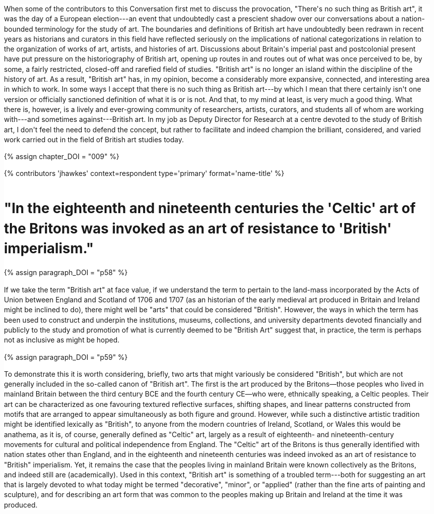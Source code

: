 When some of the contributors to this Conversation first met to discuss the provocation, "There's no such thing as British art", it was the day of a European election---an event that undoubtedly cast a prescient shadow over our conversations about a nation-bounded terminology for the study of art. The boundaries and definitions of British art have undoubtedly been redrawn in recent years as historians and curators in this field have reflected seriously on the implications of national categorizations in relation to the organization of works of art, artists, and histories of art. Discussions about Britain's imperial past and postcolonial present have put pressure on the historiography of British art, opening up routes in and routes out of what was once perceived to be, by some, a fairly restricted, closed-off and rarefied field of studies. "British art" is no longer an island within the discipline of the history of art. As a result, "British art" has, in my opinion, become a considerably more expansive, connected, and interesting area in which to work. In some ways I accept that there is no such thing as British art---by which I mean that there certainly isn't one version or officially sanctioned definition of what it is or is not. And that, to my mind at least, is very much a good thing. What there is, however, is a lively and ever-growing community of researchers, artists, curators, and students all of whom are working with---and sometimes against---British art. In my job as Deputy Director for Research at a centre devoted to the study of British art, I don't feel the need to defend the concept, but rather to facilitate and indeed champion the brilliant, considered, and varied work carried out in the field of British art studies today.

{% assign chapter_DOI = "009" %}

{% contributors 'jhawkes' context=respondent type='primary' format='name-title' %}

# "In the eighteenth and nineteenth centuries the 'Celtic' art of the Britons was invoked as an art of resistance to 'British' imperialism."

{% assign paragraph_DOI = "p58" %}

If we take the term "British art" at face value, if we understand the term to pertain to the land-mass incorporated by the Acts of Union between England and Scotland of 1706 and 1707 (as an historian of the early medieval art produced in Britain and Ireland might be inclined to do), there might well be "arts" that could be considered "British". However, the ways in which the term has been used to construct and underpin the institutions, museums, collections, and university departments devoted financially and publicly to the study and promotion of what is currently deemed to be "British Art" suggest that, in practice, the term is perhaps not as inclusive as might be hoped.

{% assign paragraph_DOI = "p59" %}

To demonstrate this it is worth considering, briefly, two arts that might variously be considered "British", but which are not generally included in the so-called canon of "British art". The first is the art produced by the Britons―those peoples who lived in mainland Britain between the third century BCE and the fourth century CE―who were, ethnically speaking, a Celtic peoples. Their art can be characterized as one favouring textured reflective surfaces, shifting shapes, and linear patterns constructed from motifs that are arranged to appear simultaneously as both figure and ground. However, while such a distinctive artistic tradition might be identified lexically as "British", to anyone from the modern countries of Ireland, Scotland, or Wales this would be anathema, as it is, of course, generally defined as "Celtic" art, largely as a result of eighteenth- and nineteenth-century movements for cultural and political independence from England. The "Celtic" art of the Britons is thus generally identified with nation states other than England, and in the eighteenth and nineteenth centuries was indeed invoked as an art of resistance to "British" imperialism. Yet, it remains the case that the peoples living in mainland Britain were known collectively as the Britons, and indeed still are (academically). Used in this context, "British art" is something of a troubled term---both for suggesting an art that is largely devoted to what today might be termed "decorative", "minor", or "applied" (rather than the fine arts of painting and sculpture), and for describing an art form that was common to the peoples making up Britain and Ireland at the time it was produced.
